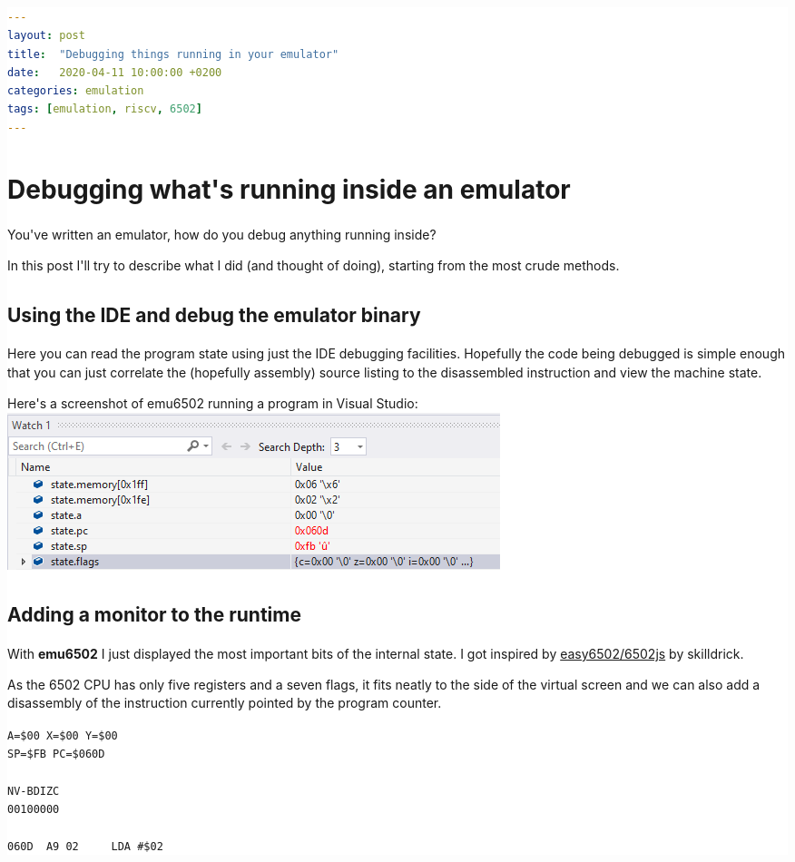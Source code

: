 ```yaml
---
layout: post
title:  "Debugging things running in your emulator"
date:   2020-04-11 10:00:00 +0200
categories: emulation
tags: [emulation, riscv, 6502]
---
```


# Debugging what's running inside an emulator

You've written an emulator, how do you debug anything running inside?

In this post I'll try to describe what I did (and thought of doing), starting from the most crude methods.

## Using the IDE and debug the emulator binary

Here you can read the program state using just the IDE debugging facilities. Hopefully the code being debugged is simple enough that you can just correlate the (hopefully assembly) source listing to the disassembled instruction and view the machine state.

Here's a screenshot of emu6502 running a program in Visual Studio:
![screenshot](/assets/emu-debug-ide.png)

## Adding a monitor to the runtime

With **emu6502** I just displayed the most important bits of the internal state. I got inspired by [easy6502/6502js](https://skilldrick.github.io/easy6502/) by skilldrick. 

As the 6502 CPU has only five registers and a seven flags, it fits neatly to the side of the virtual screen and we can also add a disassembly of the instruction currently pointed by the program counter.

```
A=$00 X=$00 Y=$00
SP=$FB PC=$060D

NV-BDIZC
00100000

060D  A9 02     LDA #$02
```
